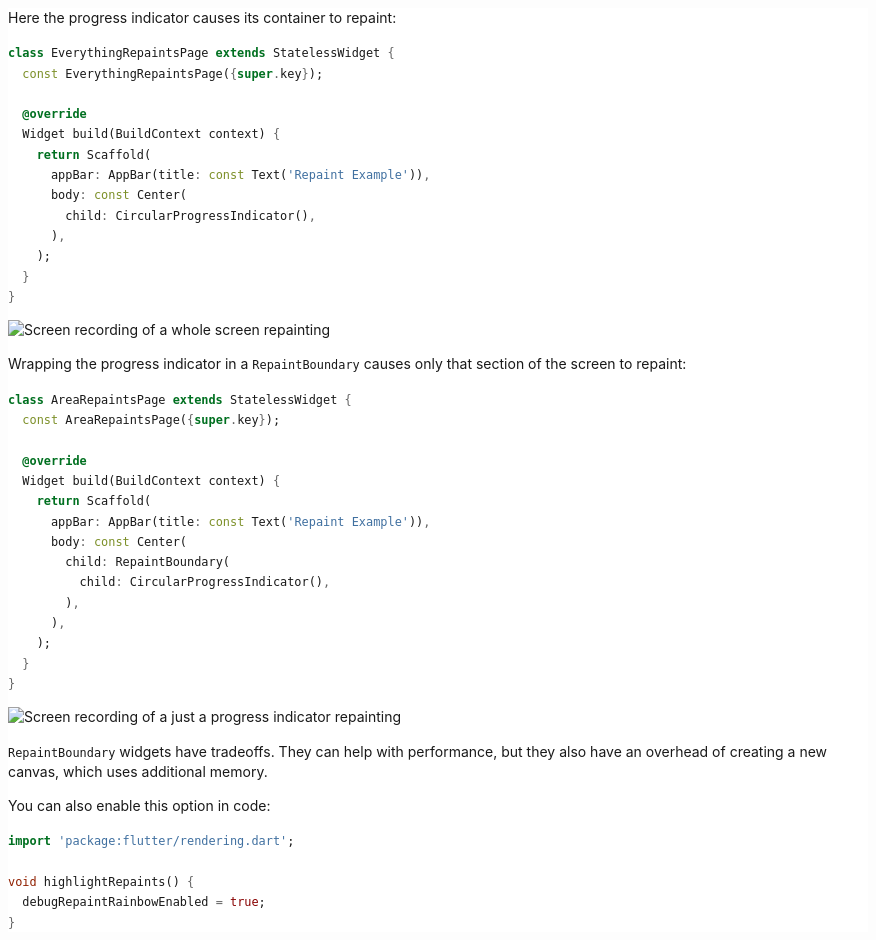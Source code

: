 [RepaintBoundary widget]: {{site.api}}/flutter/widgets/RepaintBoundary-class.html

Here the progress indicator causes its container to repaint:

<?code-excerpt "lib/highlight_repaints.dart (EverythingRepaints)"?>
```dart
class EverythingRepaintsPage extends StatelessWidget {
  const EverythingRepaintsPage({super.key});

  @override
  Widget build(BuildContext context) {
    return Scaffold(
      appBar: AppBar(title: const Text('Repaint Example')),
      body: const Center(
        child: CircularProgressIndicator(),
      ),
    );
  }
}
```

![Screen recording of a whole screen repainting]({{site.url}}/assets/images/docs/tools/devtools/debug-toggle-guidelines-repaint-1.gif)

Wrapping the progress indicator in a `RepaintBoundary` causes
only that section of the screen to repaint:

<?code-excerpt "lib/highlight_repaints.dart (AreaRepaints)"?>
```dart
class AreaRepaintsPage extends StatelessWidget {
  const AreaRepaintsPage({super.key});

  @override
  Widget build(BuildContext context) {
    return Scaffold(
      appBar: AppBar(title: const Text('Repaint Example')),
      body: const Center(
        child: RepaintBoundary(
          child: CircularProgressIndicator(),
        ),
      ),
    );
  }
}
```

![Screen recording of a just a progress indicator repainting]({{site.url}}/assets/images/docs/tools/devtools/debug-toggle-guidelines-repaint-2.gif)

`RepaintBoundary` widgets have tradeoffs. They can help with performance,
but they also have an overhead of creating a new canvas,
which uses additional memory.

You can also enable this option in code:

<?code-excerpt "lib/highlight_repaints.dart (Toggle)"?>
```dart
import 'package:flutter/rendering.dart';

void highlightRepaints() {
  debugRepaintRainbowEnabled = true;
}
```


[Slow animations]: #slow-animations
[Show guidelines]: #show-guidelines
[Show baselines]: #show-baselines
[Highlight repaints]: #highlight-repaints
[Highlight oversized images]: #highlight-oversized-images
[debug-article]: {{site.flutter-medium}}/how-to-debug-layout-issues-with-the-flutter-inspector-87460a7b9db
[ClipRect widget]: {{site.api}}/flutter/widgets/ClipRect-class.html
[Baseline]: {{site.api}}/flutter/widgets/Baseline-class.html
[render boxes]: {{site.api}}/flutter/rendering/RenderBox-class.html
[render box]: {{site.api}}/flutter/rendering/RenderBox-class.html
[`Column`]: {{site.api}}/flutter/widgets/Column-class.html
[common problems when debugging]: {{site.url}}/testing/debugging#common-problems
[core building block]: {{site.url}}/development/ui/widgets-intro
[`crossAxisAlignment`]: {{site.api}}/flutter/widgets/Flex/crossAxisAlignment.html
[DartConf 2018 talk]: {{site.youtube-site}}/watch?v=JIcmJNT9DNI
[debug mode]: {{site.url}}/testing/build-modes#debug
[Debugging Flutter apps]: {{site.url}}/testing/debugging
[DevTools written in Flutter]: {{site.url}}/development/tools/devtools/overview#how-do-i-try-devtools-written-in-flutter
[`Flex`]: {{site.api}}/flutter/widgets/Flex-class.html
[flex layouts]: {{site.api}}/flutter/widgets/Flex-class.html
[`FlexFit`]: {{site.api}}/flutter/widgets/FlexFit-class.html
[`FlexParentData.fit`]: {{site.api}}/flutter/rendering/FlexParentData/fit.html
[`FlexParentData.flex`]: {{site.api}}/flutter/rendering/FlexParentData/flex.html
[Flutter performance profiling]: {{site.url}}/perf/ui-performance
[`mainAxisAlignment`]: {{site.api}}/flutter/widgets/Flex/mainAxisAlignment.html
[`mainAxisSize`]: {{site.api}}/flutter/widgets/Flex/mainAxisSize.html
[`Row`]: {{site.api}}/flutter/widgets/Row-class.html
[`textDirection`]: {{site.api}}/flutter/widgets/Flex/textDirection.html
[the performance overlay]: {{site.url}}/perf/ui-performance#the-performance-overlay
[Understanding constraints]: {{site.url}}/development/ui/layout/constraints